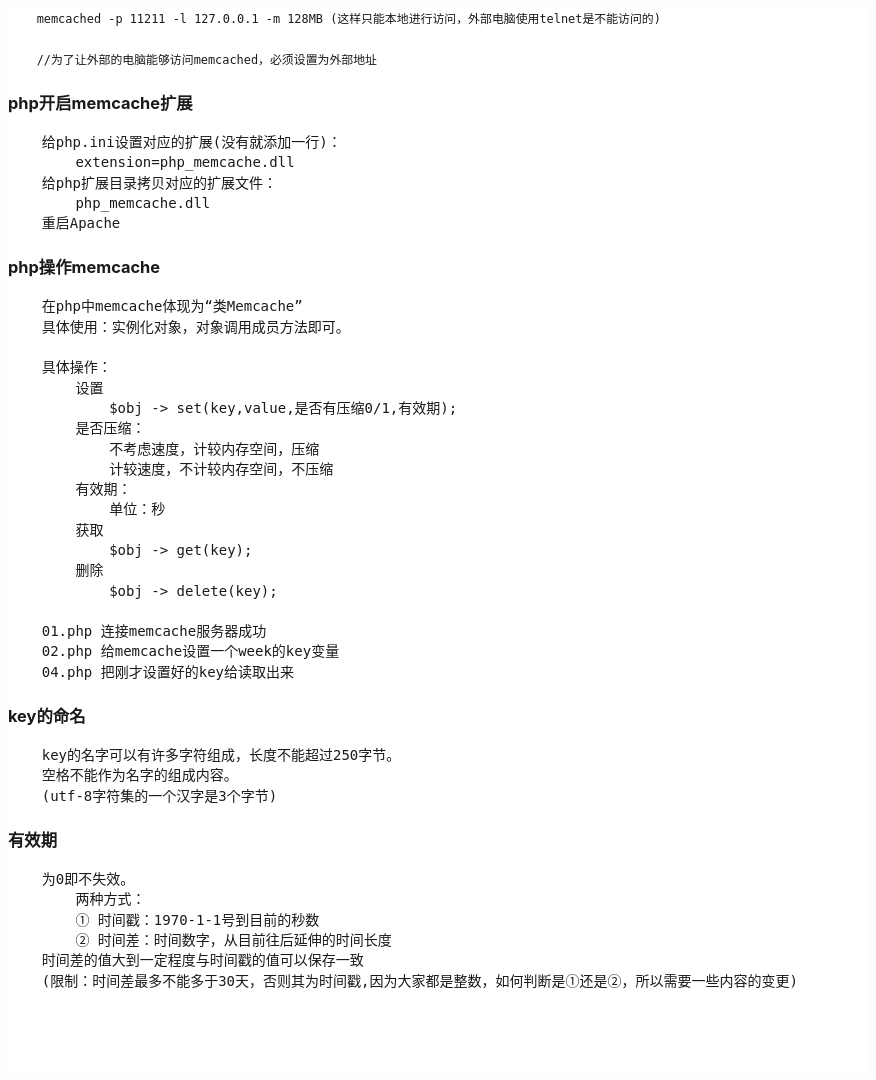         memcached -p 11211 -l 127.0.0.1 -m 128MB (这样只能本地进行访问，外部电脑使用telnet是不能访问的)
        
        //为了让外部的电脑能够访问memcached，必须设置为外部地址
        
</pre>

### php开启memcache扩展
<pre>
    给php.ini设置对应的扩展(没有就添加一行)：
        extension=php_memcache.dll
    给php扩展目录拷贝对应的扩展文件：
        php_memcache.dll
    重启Apache    
</pre>

### php操作memcache
<pre>
    在php中memcache体现为“类Memcache”
    具体使用：实例化对象，对象调用成员方法即可。
    
    具体操作：
        设置
            $obj -> set(key,value,是否有压缩0/1,有效期);
        是否压缩：
            不考虑速度，计较内存空间，压缩
            计较速度，不计较内存空间，不压缩
        有效期：
            单位：秒
        获取
            $obj -> get(key);
        删除
            $obj -> delete(key);
    
    01.php 连接memcache服务器成功
    02.php 给memcache设置一个week的key变量
    04.php 把刚才设置好的key给读取出来
</pre>

### key的命名
<pre>
    key的名字可以有许多字符组成，长度不能超过250字节。
    空格不能作为名字的组成内容。
    (utf-8字符集的一个汉字是3个字节)
</pre>

### 有效期
<pre>
    为0即不失效。
        两种方式：
        ① 时间戳：1970-1-1号到目前的秒数
        ② 时间差：时间数字，从目前往后延伸的时间长度
    时间差的值大到一定程度与时间戳的值可以保存一致
    (限制：时间差最多不能多于30天，否则其为时间戳,因为大家都是整数，如何判断是①还是②，所以需要一些内容的变更)
    